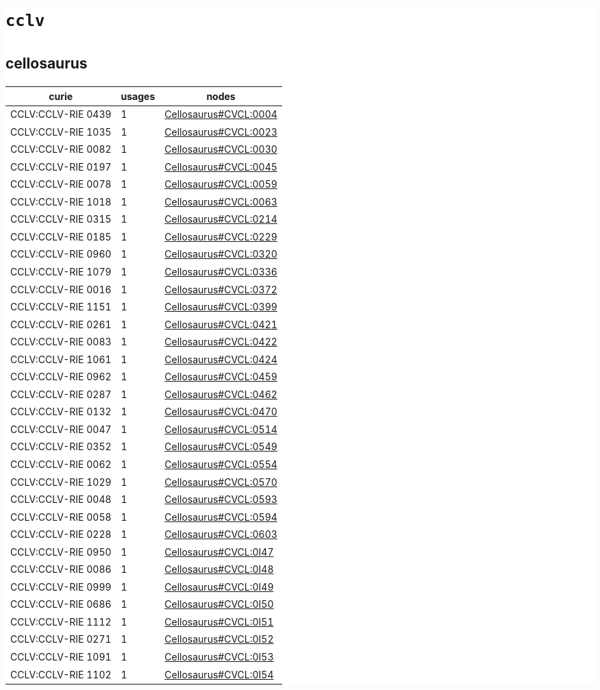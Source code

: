 # `cclv`

## cellosaurus

| curie              |   usages | nodes                                                                         |
|--------------------|----------|-------------------------------------------------------------------------------|
| CCLV:CCLV-RIE 0439 |        1 | [Cellosaurus#CVCL:0004](http://purl.obolibrary.org/obo/Cellosaurus#CVCL_0004) |
| CCLV:CCLV-RIE 1035 |        1 | [Cellosaurus#CVCL:0023](http://purl.obolibrary.org/obo/Cellosaurus#CVCL_0023) |
| CCLV:CCLV-RIE 0082 |        1 | [Cellosaurus#CVCL:0030](http://purl.obolibrary.org/obo/Cellosaurus#CVCL_0030) |
| CCLV:CCLV-RIE 0197 |        1 | [Cellosaurus#CVCL:0045](http://purl.obolibrary.org/obo/Cellosaurus#CVCL_0045) |
| CCLV:CCLV-RIE 0078 |        1 | [Cellosaurus#CVCL:0059](http://purl.obolibrary.org/obo/Cellosaurus#CVCL_0059) |
| CCLV:CCLV-RIE 1018 |        1 | [Cellosaurus#CVCL:0063](http://purl.obolibrary.org/obo/Cellosaurus#CVCL_0063) |
| CCLV:CCLV-RIE 0315 |        1 | [Cellosaurus#CVCL:0214](http://purl.obolibrary.org/obo/Cellosaurus#CVCL_0214) |
| CCLV:CCLV-RIE 0185 |        1 | [Cellosaurus#CVCL:0229](http://purl.obolibrary.org/obo/Cellosaurus#CVCL_0229) |
| CCLV:CCLV-RIE 0960 |        1 | [Cellosaurus#CVCL:0320](http://purl.obolibrary.org/obo/Cellosaurus#CVCL_0320) |
| CCLV:CCLV-RIE 1079 |        1 | [Cellosaurus#CVCL:0336](http://purl.obolibrary.org/obo/Cellosaurus#CVCL_0336) |
| CCLV:CCLV-RIE 0016 |        1 | [Cellosaurus#CVCL:0372](http://purl.obolibrary.org/obo/Cellosaurus#CVCL_0372) |
| CCLV:CCLV-RIE 1151 |        1 | [Cellosaurus#CVCL:0399](http://purl.obolibrary.org/obo/Cellosaurus#CVCL_0399) |
| CCLV:CCLV-RIE 0261 |        1 | [Cellosaurus#CVCL:0421](http://purl.obolibrary.org/obo/Cellosaurus#CVCL_0421) |
| CCLV:CCLV-RIE 0083 |        1 | [Cellosaurus#CVCL:0422](http://purl.obolibrary.org/obo/Cellosaurus#CVCL_0422) |
| CCLV:CCLV-RIE 1061 |        1 | [Cellosaurus#CVCL:0424](http://purl.obolibrary.org/obo/Cellosaurus#CVCL_0424) |
| CCLV:CCLV-RIE 0962 |        1 | [Cellosaurus#CVCL:0459](http://purl.obolibrary.org/obo/Cellosaurus#CVCL_0459) |
| CCLV:CCLV-RIE 0287 |        1 | [Cellosaurus#CVCL:0462](http://purl.obolibrary.org/obo/Cellosaurus#CVCL_0462) |
| CCLV:CCLV-RIE 0132 |        1 | [Cellosaurus#CVCL:0470](http://purl.obolibrary.org/obo/Cellosaurus#CVCL_0470) |
| CCLV:CCLV-RIE 0047 |        1 | [Cellosaurus#CVCL:0514](http://purl.obolibrary.org/obo/Cellosaurus#CVCL_0514) |
| CCLV:CCLV-RIE 0352 |        1 | [Cellosaurus#CVCL:0549](http://purl.obolibrary.org/obo/Cellosaurus#CVCL_0549) |
| CCLV:CCLV-RIE 0062 |        1 | [Cellosaurus#CVCL:0554](http://purl.obolibrary.org/obo/Cellosaurus#CVCL_0554) |
| CCLV:CCLV-RIE 1029 |        1 | [Cellosaurus#CVCL:0570](http://purl.obolibrary.org/obo/Cellosaurus#CVCL_0570) |
| CCLV:CCLV-RIE 0048 |        1 | [Cellosaurus#CVCL:0593](http://purl.obolibrary.org/obo/Cellosaurus#CVCL_0593) |
| CCLV:CCLV-RIE 0058 |        1 | [Cellosaurus#CVCL:0594](http://purl.obolibrary.org/obo/Cellosaurus#CVCL_0594) |
| CCLV:CCLV-RIE 0228 |        1 | [Cellosaurus#CVCL:0603](http://purl.obolibrary.org/obo/Cellosaurus#CVCL_0603) |
| CCLV:CCLV-RIE 0950 |        1 | [Cellosaurus#CVCL:0I47](http://purl.obolibrary.org/obo/Cellosaurus#CVCL_0I47) |
| CCLV:CCLV-RIE 0086 |        1 | [Cellosaurus#CVCL:0I48](http://purl.obolibrary.org/obo/Cellosaurus#CVCL_0I48) |
| CCLV:CCLV-RIE 0999 |        1 | [Cellosaurus#CVCL:0I49](http://purl.obolibrary.org/obo/Cellosaurus#CVCL_0I49) |
| CCLV:CCLV-RIE 0686 |        1 | [Cellosaurus#CVCL:0I50](http://purl.obolibrary.org/obo/Cellosaurus#CVCL_0I50) |
| CCLV:CCLV-RIE 1112 |        1 | [Cellosaurus#CVCL:0I51](http://purl.obolibrary.org/obo/Cellosaurus#CVCL_0I51) |
| CCLV:CCLV-RIE 0271 |        1 | [Cellosaurus#CVCL:0I52](http://purl.obolibrary.org/obo/Cellosaurus#CVCL_0I52) |
| CCLV:CCLV-RIE 1091 |        1 | [Cellosaurus#CVCL:0I53](http://purl.obolibrary.org/obo/Cellosaurus#CVCL_0I53) |
| CCLV:CCLV-RIE 1102 |        1 | [Cellosaurus#CVCL:0I54](http://purl.obolibrary.org/obo/Cellosaurus#CVCL_0I54) |